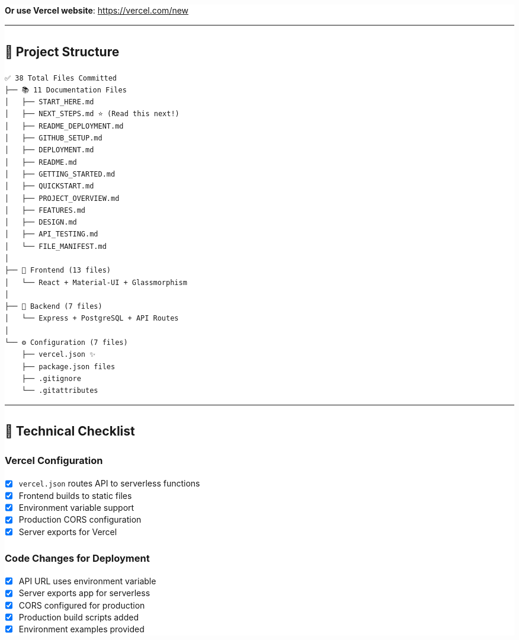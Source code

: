 **Or use Vercel website**: https://vercel.com/new

---

## 📁 Project Structure

```
✅ 38 Total Files Committed
├── 📚 11 Documentation Files
│   ├── START_HERE.md
│   ├── NEXT_STEPS.md ⭐ (Read this next!)
│   ├── README_DEPLOYMENT.md
│   ├── GITHUB_SETUP.md
│   ├── DEPLOYMENT.md
│   ├── README.md
│   ├── GETTING_STARTED.md
│   ├── QUICKSTART.md
│   ├── PROJECT_OVERVIEW.md
│   ├── FEATURES.md
│   ├── DESIGN.md
│   ├── API_TESTING.md
│   └── FILE_MANIFEST.md
│
├── 🎨 Frontend (13 files)
│   └── React + Material-UI + Glassmorphism
│
├── 🔧 Backend (7 files)
│   └── Express + PostgreSQL + API Routes
│
└── ⚙️ Configuration (7 files)
    ├── vercel.json ✨
    ├── package.json files
    ├── .gitignore
    └── .gitattributes
```

---

## 🔧 Technical Checklist

### Vercel Configuration
- [x] `vercel.json` routes API to serverless functions
- [x] Frontend builds to static files
- [x] Environment variable support
- [x] Production CORS configuration
- [x] Server exports for Vercel

### Code Changes for Deployment
- [x] API URL uses environment variable
- [x] Server exports app for serverless
- [x] CORS configured for production
- [x] Production build scripts added
- [x] Environment examples provided
